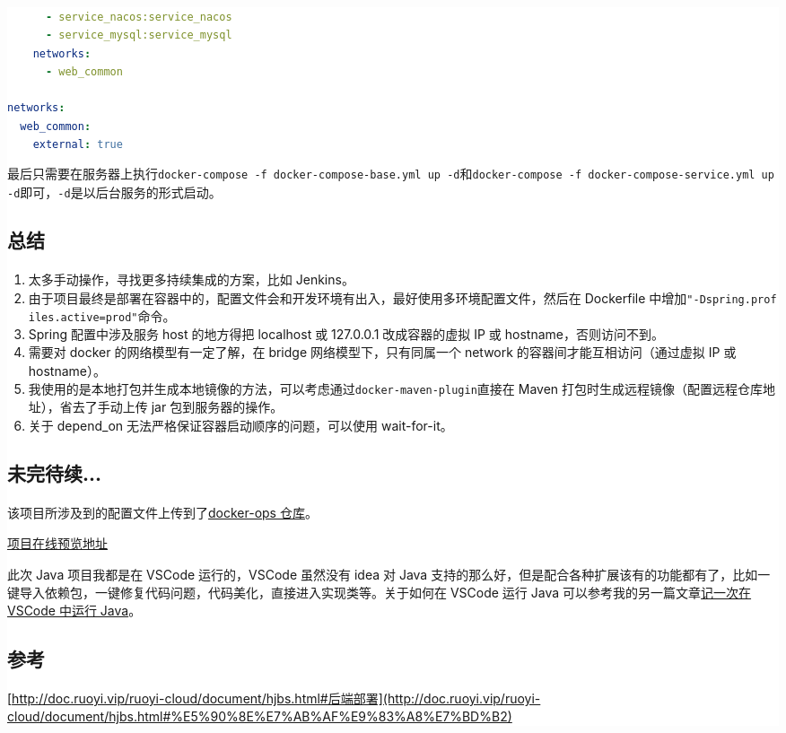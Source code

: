 ```yml
      - service_nacos:service_nacos
      - service_mysql:service_mysql
    networks:
      - web_common

networks:
  web_common:
    external: true
```

最后只需要在服务器上执行`docker-compose -f docker-compose-base.yml up -d`和`docker-compose -f docker-compose-service.yml up -d`即可，`-d`是以后台服务的形式启动。

## 总结

1. 太多手动操作，寻找更多持续集成的方案，比如 Jenkins。
1. 由于项目最终是部署在容器中的，配置文件会和开发环境有出入，最好使用多环境配置文件，然后在 Dockerfile 中增加`"-Dspring.profiles.active=prod"`命令。
1. Spring 配置中涉及服务 host 的地方得把 localhost 或 127.0.0.1 改成容器的虚拟 IP 或 hostname，否则访问不到。
1. 需要对 docker 的网络模型有一定了解，在 bridge 网络模型下，只有同属一个 network 的容器间才能互相访问（通过虚拟 IP 或 hostname）。
1. 我使用的是本地打包并生成本地镜像的方法，可以考虑通过`docker-maven-plugin`直接在 Maven 打包时生成远程镜像（配置远程仓库地址），省去了手动上传 jar 包到服务器的操作。
1. 关于 depend_on 无法严格保证容器启动顺序的问题，可以使用 wait-for-it。

## 未完待续...

该项目所涉及到的配置文件上传到了[docker-ops 仓库](https://github.com/justable/docker-ops)。

[项目在线预览地址](http://www.tingyur.top/funadmin)

此次 Java 项目我都是在 VSCode 运行的，VSCode 虽然没有 idea 对 Java 支持的那么好，但是配合各种扩展该有的功能都有了，比如一键导入依赖包，一键修复代码问题，代码美化，直接进入实现类等。关于如何在 VSCode 运行 Java 可以参考我的另一篇文章[记一次在 VSCode 中运行 Java](https://www.yuque.com/tingyur/yldon0/iygwt0)。

## 参考

[http://doc.ruoyi.vip/ruoyi-cloud/document/hjbs.html#后端部署](http://doc.ruoyi.vip/ruoyi-cloud/document/hjbs.html#%E5%90%8E%E7%AB%AF%E9%83%A8%E7%BD%B2)
